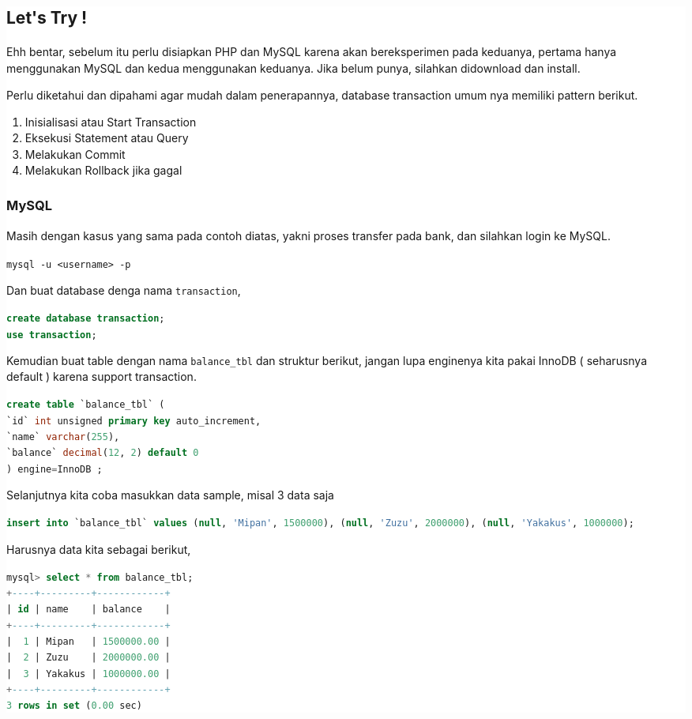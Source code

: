 ## Let's Try !
Ehh bentar, sebelum itu perlu disiapkan PHP dan MySQL karena akan bereksperimen pada keduanya, pertama hanya menggunakan MySQL dan kedua menggunakan keduanya. Jika belum punya, silahkan didownload dan install.

Perlu diketahui dan dipahami agar mudah dalam penerapannya, database transaction umum nya memiliki pattern berikut.

1. Inisialisasi atau Start Transaction
2. Eksekusi Statement atau Query
3. Melakukan Commit
4. Melakukan Rollback jika gagal

### MySQL
Masih dengan kasus yang sama pada contoh diatas, yakni proses transfer pada bank, dan silahkan login ke MySQL.

```shell
mysql -u <username> -p
```

Dan buat database denga nama `transaction`,

```sql
create database transaction;
use transaction;
```

Kemudian buat table dengan nama `balance_tbl` dan struktur berikut, jangan lupa enginenya kita pakai InnoDB ( seharusnya default ) karena support transaction.

```sql
create table `balance_tbl` (
`id` int unsigned primary key auto_increment,
`name` varchar(255),
`balance` decimal(12, 2) default 0
) engine=InnoDB ;
```

Selanjutnya kita coba masukkan data sample, misal 3 data saja

```sql
insert into `balance_tbl` values (null, 'Mipan', 1500000), (null, 'Zuzu', 2000000), (null, 'Yakakus', 1000000);
```

Harusnya data kita sebagai berikut,

```sql
mysql> select * from balance_tbl;
+----+---------+------------+
| id | name    | balance    |
+----+---------+------------+
|  1 | Mipan   | 1500000.00 |
|  2 | Zuzu    | 2000000.00 |
|  3 | Yakakus | 1000000.00 |
+----+---------+------------+
3 rows in set (0.00 sec)
```
